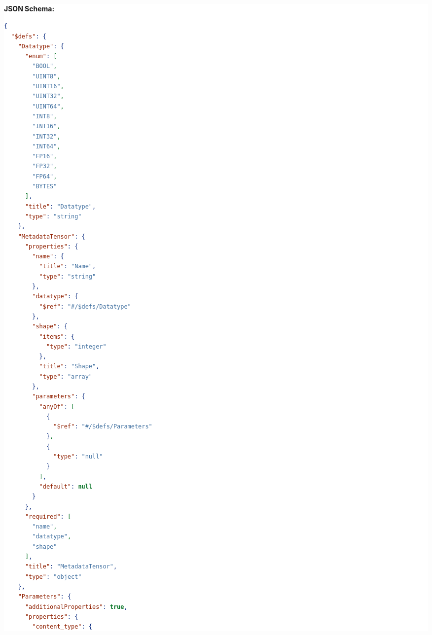 **JSON Schema:**

```json
{
  "$defs": {
    "Datatype": {
      "enum": [
        "BOOL",
        "UINT8",
        "UINT16",
        "UINT32",
        "UINT64",
        "INT8",
        "INT16",
        "INT32",
        "INT64",
        "FP16",
        "FP32",
        "FP64",
        "BYTES"
      ],
      "title": "Datatype",
      "type": "string"
    },
    "MetadataTensor": {
      "properties": {
        "name": {
          "title": "Name",
          "type": "string"
        },
        "datatype": {
          "$ref": "#/$defs/Datatype"
        },
        "shape": {
          "items": {
            "type": "integer"
          },
          "title": "Shape",
          "type": "array"
        },
        "parameters": {
          "anyOf": [
            {
              "$ref": "#/$defs/Parameters"
            },
            {
              "type": "null"
            }
          ],
          "default": null
        }
      },
      "required": [
        "name",
        "datatype",
        "shape"
      ],
      "title": "MetadataTensor",
      "type": "object"
    },
    "Parameters": {
      "additionalProperties": true,
      "properties": {
        "content_type": {
```